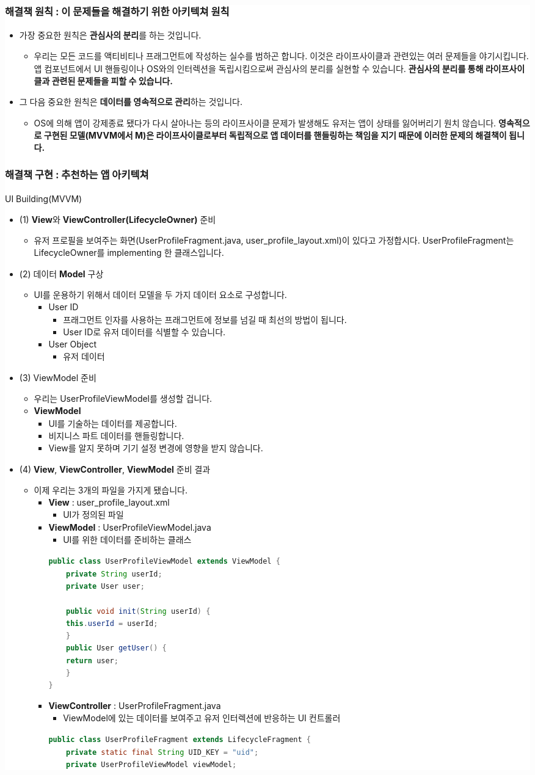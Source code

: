 
### 해결책 원칙 : 이 문제들을 해결하기 위한 아키텍쳐 원칙
- 가장 중요한 원칙은 **관심사의 분리**를 하는 것입니다. 
	- 우리는 모든 코드를 액티비티나 프래그먼트에 작성하는 실수를 범하곤 합니다. 이것은 라이프사이클과 관련있는 여러 문제들을 야기시킵니다. 앱 컴포넌트에서 UI 핸들링이나 OS와의 인터렉션을 독립시킴으로써 관심사의 분리를 실현할 수 있습니다. **관심사의 분리를 통해 라이프사이클과 관련된 문제들을 피할 수 있습니다.**

- 그 다음 중요한 원칙은 **데이터를 영속적으로 관리**하는 것입니다. 
	- OS에 의해 앱이 강제종료 됐다가 다시 살아나는 등의 라이프사이클 문제가 발생해도 유저는 앱이 상태를 잃어버리기 원치 않습니다. **영속적으로 구현된 모델(MVVM에서 M)은 라이프사이클로부터 독립적으로 앱 데이터를 핸들링하는 책임을 지기 때문에 이러한 문제의 해결책이 됩니다.**
	
	
### 해결책 구현 : 추천하는 앱 아키텍쳐
UI Building(MVVM)

- (1) **View**와 **ViewController(LifecycleOwner)** 준비
	- 유저 프로필을 보여주는 화면(UserProfileFragment.java, user_profile_layout.xml)이 있다고 가정합시다. UserProfileFragment는 LifecycleOwner를 implementing 한 클래스입니다.

- (2) 데이터 **Model** 구상
	- UI를 운용하기 위해서 데이터 모델을 두 가지 데이터 요소로 구성합니다.
		- User ID
			- 프래그먼트 인자를 사용하는 프래그먼트에 정보를 넘길 때 최선의 방법이 됩니다.
			- User ID로 유저 데이터를 식별할 수 있습니다.
		- User Object
			- 유저 데이터

- (3) ViewModel 준비
	- 우리는 UserProfileViewModel를 생성할 겁니다.
	- **ViewModel**
		- UI를 기술하는 데이터를 제공합니다.
		- 비지니스 파트 데이터를 핸들링합니다.
		- View를 알지 못하며 기기 설정 변경에 영향을 받지 않습니다.

- (4) **View**, **ViewController**, **ViewModel** 준비 결과
	- 이제 우리는 3개의 파일을 가지게 됐습니다.
		- **View** : user_profile_layout.xml
			- UI가 정의된 파일
		- **ViewModel** : UserProfileViewModel.java
			- UI를 위한 데이터를 준비하는 클래스
			```java
			public class UserProfileViewModel extends ViewModel {
			    private String userId;
			    private User user;

			    public void init(String userId) {
				this.userId = userId;
			    }
			    public User getUser() {
				return user;
			    }
			}
			```
		- **ViewController** : UserProfileFragment.java
			- ViewModel에 있는 데이터를 보여주고 유저 인터렉션에 반응하는 UI 컨트롤러
			```java
			public class UserProfileFragment extends LifecycleFragment {
			    private static final String UID_KEY = "uid";
			    private UserProfileViewModel viewModel;
